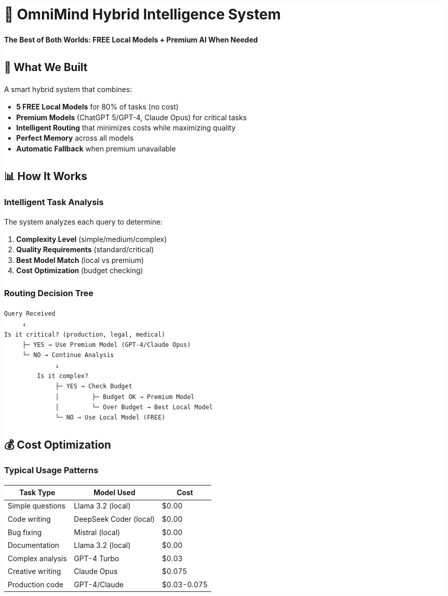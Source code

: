 # 🚀 OmniMind Hybrid Intelligence System

**The Best of Both Worlds: FREE Local Models + Premium AI When Needed**

## 🎯 What We Built

A smart hybrid system that combines:
- **5 FREE Local Models** for 80% of tasks (no cost)
- **Premium Models** (ChatGPT 5/GPT-4, Claude Opus) for critical tasks
- **Intelligent Routing** that minimizes costs while maximizing quality
- **Perfect Memory** across all models
- **Automatic Fallback** when premium unavailable

## 📊 How It Works

### Intelligent Task Analysis
The system analyzes each query to determine:
1. **Complexity Level** (simple/medium/complex)
2. **Quality Requirements** (standard/critical)
3. **Best Model Match** (local vs premium)
4. **Cost Optimization** (budget checking)

### Routing Decision Tree
```
Query Received
     ↓
Is it critical? (production, legal, medical)
     ├─ YES → Use Premium Model (GPT-4/Claude Opus)
     └─ NO → Continue Analysis
              ↓
         Is it complex?
              ├─ YES → Check Budget
              │         ├─ Budget OK → Premium Model
              │         └─ Over Budget → Best Local Model
              └─ NO → Use Local Model (FREE)
```

## 💰 Cost Optimization

### Typical Usage Patterns
| Task Type | Model Used | Cost |
|-----------|------------|------|
| Simple questions | Llama 3.2 (local) | $0.00 |
| Code writing | DeepSeek Coder (local) | $0.00 |
| Bug fixing | Mistral (local) | $0.00 |
| Documentation | Llama 3.2 (local) | $0.00 |
| Complex analysis | GPT-4 Turbo | $0.03 |
| Creative writing | Claude Opus | $0.075 |
| Production code | GPT-4/Claude | $0.03-0.075 |

